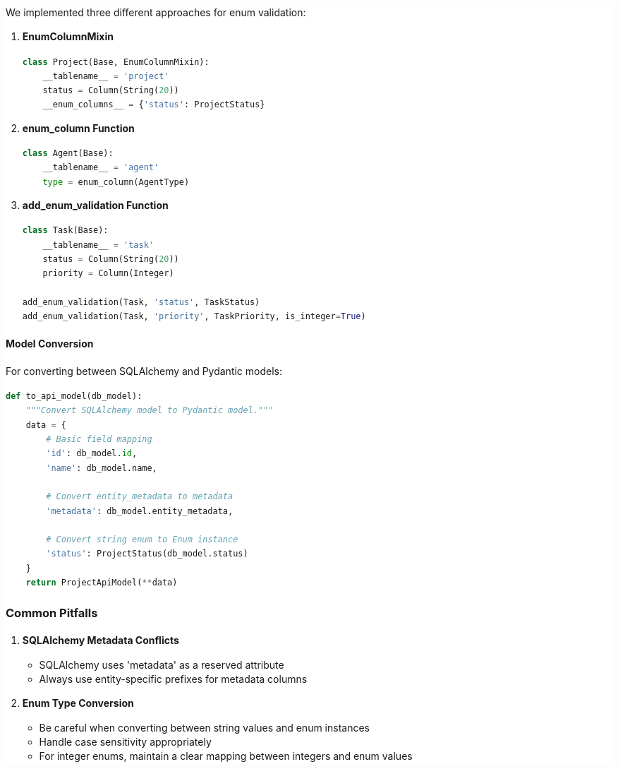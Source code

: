 We implemented three different approaches for enum validation:

1. **EnumColumnMixin**
   ```python
   class Project(Base, EnumColumnMixin):
       __tablename__ = 'project'
       status = Column(String(20))
       __enum_columns__ = {'status': ProjectStatus}
   ```

2. **enum_column Function**
   ```python
   class Agent(Base):
       __tablename__ = 'agent'
       type = enum_column(AgentType)
   ```

3. **add_enum_validation Function**
   ```python
   class Task(Base):
       __tablename__ = 'task'
       status = Column(String(20))
       priority = Column(Integer)
   
   add_enum_validation(Task, 'status', TaskStatus)
   add_enum_validation(Task, 'priority', TaskPriority, is_integer=True)
   ```

#### Model Conversion

For converting between SQLAlchemy and Pydantic models:

```python
def to_api_model(db_model):
    """Convert SQLAlchemy model to Pydantic model."""
    data = {
        # Basic field mapping
        'id': db_model.id,
        'name': db_model.name,
        
        # Convert entity_metadata to metadata
        'metadata': db_model.entity_metadata,
        
        # Convert string enum to Enum instance
        'status': ProjectStatus(db_model.status)
    }
    return ProjectApiModel(**data)
```

### Common Pitfalls

1. **SQLAlchemy Metadata Conflicts**
   - SQLAlchemy uses 'metadata' as a reserved attribute
   - Always use entity-specific prefixes for metadata columns

2. **Enum Type Conversion**
   - Be careful when converting between string values and enum instances
   - Handle case sensitivity appropriately
   - For integer enums, maintain a clear mapping between integers and enum values
